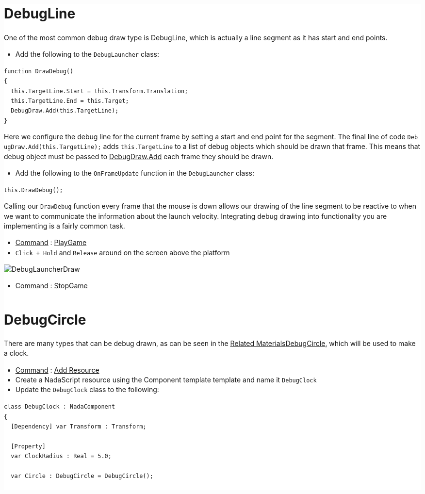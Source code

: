  # DebugLine
One of the most common debug draw type is [DebugLine](https://github.com/ZilchEngine/ZilchDocs/blob/master/code_reference/class_reference/debugline.md), which is actually a line segment as it has start and end points. 

- Add the following to the `DebugLauncher` class:

```name=DrawDebug Function, lang=csharp
function DrawDebug()
{
  this.TargetLine.Start = this.Transform.Translation;
  this.TargetLine.End = this.Target;
  DebugDraw.Add(this.TargetLine);
}
```

Here we configure the debug line for the current frame by setting a start and end point for the segment. The final line of code `DebugDraw.Add(this.TargetLine);` adds `this.TargetLine` to a list of debug objects which should be drawn that frame. This means that debug object must be passed to [DebugDraw.Add](https://github.com/ZilchEngine/ZilchDocs/blob/master/code_reference/class_reference/debugdraw.md#add-void-k) each frame they should be drawn.

- Add the following to the `OnFrameUpdate` function in the `DebugLauncher` class:

```name=Adding DrawDebug to OnFrameUpdate, lang=csharp
this.DrawDebug();
```

Calling our `DrawDebug` function every frame that the mouse is down allows our drawing of the line segment to be reactive to when we want to communicate the information about the launch velocity. Integrating debug drawing into functionality you are implementing is a fairly common task.

- [ Command](https://github.com/ZilchEngine/ZilchDocs/blob/master/zilch_editor_documentation/zilchmanual/editor/editorcommands/commands.md) : [ PlayGame](https://github.com/ZilchEngine/ZilchDocs/blob/master/code_reference/command_reference.md#playgame)
- `Click + Hold` and `Release` around on the screen above the platform



![DebugLauncherDraw](https://raw.githubusercontent.com/ZilchEngine/ZilchFiles/master/doc_files/98968.gif)


- [ Command](https://github.com/ZilchEngine/ZilchDocs/blob/master/zilch_editor_documentation/zilchmanual/editor/editorcommands/commands.md) : [ StopGame](https://github.com/ZilchEngine/ZilchDocs/blob/master/code_reference/command_reference.md#stopgame)

 # DebugCircle
There are many types that can be debug drawn, as can be seen in the [Related Materials](https://github.com/ZilchEngine/ZilchDocs/blob/master/zilch_editor_documentation/tutorials/scripting/debugdrawing/.md#related_materials)[DebugCircle](https://github.com/ZilchEngine/ZilchDocs/blob/master/code_reference/class_reference/debugcircle.md), which will be used to make a clock.

- [ Command](https://github.com/ZilchEngine/ZilchDocs/blob/master/zilch_editor_documentation/zilchmanual/editor/editorcommands/commands.md) : [ Add Resource](https://github.com/ZilchEngine/ZilchDocs/blob/master/zilch_editor_documentation/zilchmanual/editor/editorcommands/resourceadding.md)
 - Create a NadaScript resource using the Component template template and name it `DebugClock`
- Update the `DebugClock` class to the following:
```name=DebugClock, lang=csharp
class DebugClock : NadaComponent
{
  [Dependency] var Transform : Transform;
  
  [Property]
  var ClockRadius : Real = 5.0;
  
  var Circle : DebugCircle = DebugCircle();
  
```